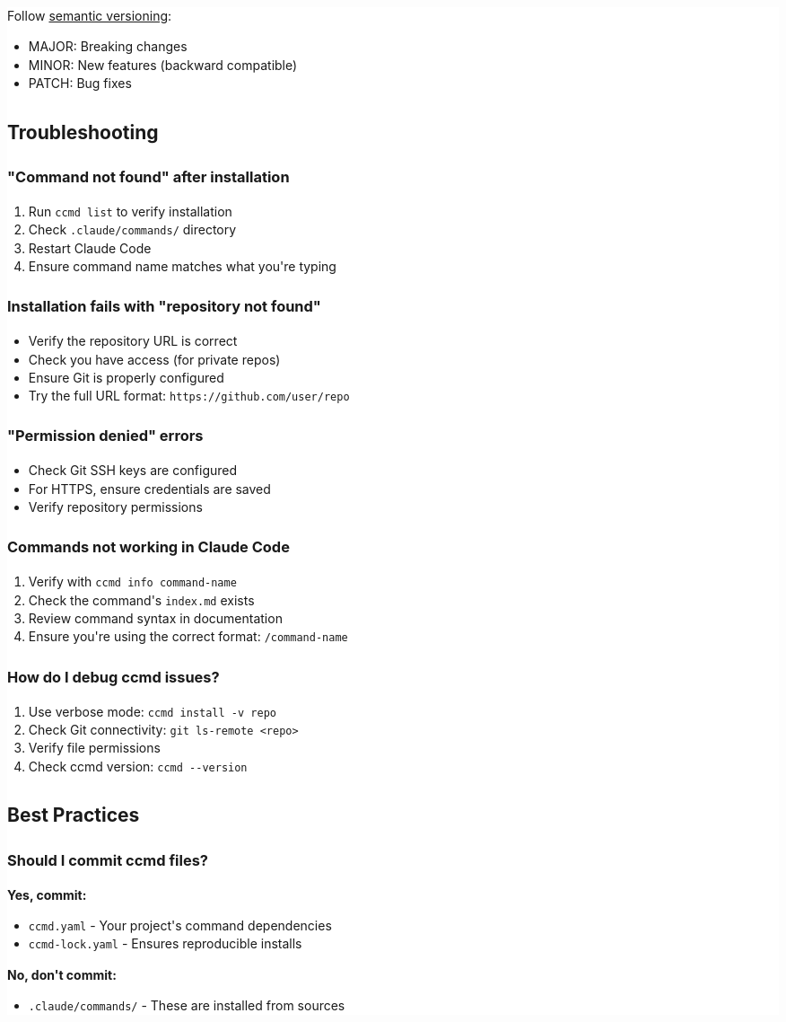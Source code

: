 Follow [semantic versioning](https://semver.org/):
- MAJOR: Breaking changes
- MINOR: New features (backward compatible)
- PATCH: Bug fixes

## Troubleshooting

### "Command not found" after installation

1. Run `ccmd list` to verify installation
2. Check `.claude/commands/` directory
3. Restart Claude Code
4. Ensure command name matches what you're typing

### Installation fails with "repository not found"

- Verify the repository URL is correct
- Check you have access (for private repos)
- Ensure Git is properly configured
- Try the full URL format: `https://github.com/user/repo`

### "Permission denied" errors

- Check Git SSH keys are configured
- For HTTPS, ensure credentials are saved
- Verify repository permissions

### Commands not working in Claude Code

1. Verify with `ccmd info command-name`
2. Check the command's `index.md` exists
3. Review command syntax in documentation
4. Ensure you're using the correct format: `/command-name`

### How do I debug ccmd issues?

1. Use verbose mode: `ccmd install -v repo`
2. Check Git connectivity: `git ls-remote <repo>`
3. Verify file permissions
4. Check ccmd version: `ccmd --version`

## Best Practices

### Should I commit ccmd files?

**Yes, commit:**
- `ccmd.yaml` - Your project's command dependencies
- `ccmd-lock.yaml` - Ensures reproducible installs

**No, don't commit:**
- `.claude/commands/` - These are installed from sources
